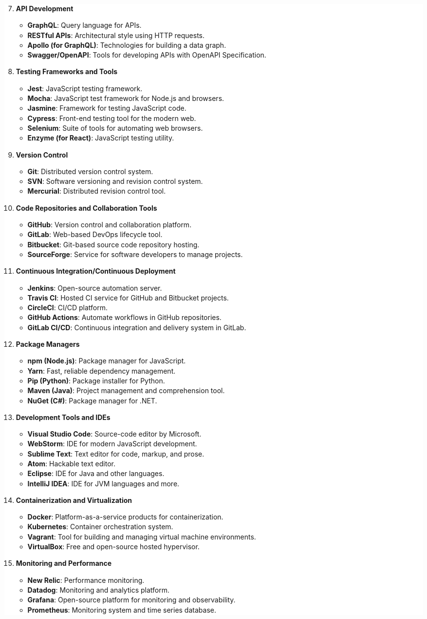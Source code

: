 7. **API Development**
   - **GraphQL**: Query language for APIs.
   - **RESTful APIs**: Architectural style using HTTP requests.
   - **Apollo (for GraphQL)**: Technologies for building a data graph.
   - **Swagger/OpenAPI**: Tools for developing APIs with OpenAPI Specification.

8. **Testing Frameworks and Tools**
   - **Jest**: JavaScript testing framework.
   - **Mocha**: JavaScript test framework for Node.js and browsers.
   - **Jasmine**: Framework for testing JavaScript code.
   - **Cypress**: Front-end testing tool for the modern web.
   - **Selenium**: Suite of tools for automating web browsers.
   - **Enzyme (for React)**: JavaScript testing utility.

9. **Version Control**
   - **Git**: Distributed version control system.
   - **SVN**: Software versioning and revision control system.
   - **Mercurial**: Distributed revision control tool.

10. **Code Repositories and Collaboration Tools**
    - **GitHub**: Version control and collaboration platform.
    - **GitLab**: Web-based DevOps lifecycle tool.
    - **Bitbucket**: Git-based source code repository hosting.
    - **SourceForge**: Service for software developers to manage projects.

11. **Continuous Integration/Continuous Deployment**
    - **Jenkins**: Open-source automation server.
    - **Travis CI**: Hosted CI service for GitHub and Bitbucket projects.
    - **CircleCI**: CI/CD platform.
    - **GitHub Actions**: Automate workflows in GitHub repositories.
    - **GitLab CI/CD**: Continuous integration and delivery system in GitLab.

12. **Package Managers**
    - **npm (Node.js)**: Package manager for JavaScript.
    - **Yarn**: Fast, reliable dependency management.
    - **Pip (Python)**: Package installer for Python.
    - **Maven (Java)**: Project management and comprehension tool.
    - **NuGet (C#)**: Package manager for .NET.

13. **Development Tools and IDEs**
    - **Visual Studio Code**: Source-code editor by Microsoft.
    - **WebStorm**: IDE for modern JavaScript development.
    - **Sublime Text**: Text editor for code, markup, and prose.
    - **Atom**: Hackable text editor.
    - **Eclipse**: IDE for Java and other languages.
    - **IntelliJ IDEA**: IDE for JVM languages and more.

14. **Containerization and Virtualization**
    - **Docker**: Platform-as-a-service products for containerization.
    - **Kubernetes**: Container orchestration system.
    - **Vagrant**: Tool for building and managing virtual machine environments.
    - **VirtualBox**: Free and open-source hosted hypervisor.

15. **Monitoring and Performance**
    - **New Relic**: Performance monitoring.
    - **Datadog**: Monitoring and analytics platform.
    - **Grafana**: Open-source platform for monitoring and observability.
    - **Prometheus**: Monitoring system and time series database.
